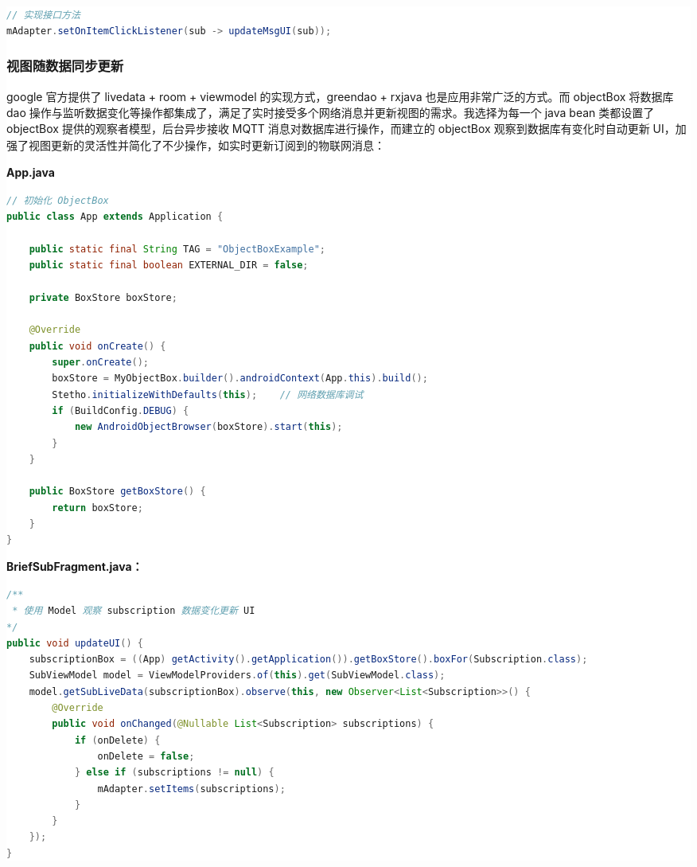 ```java
// 实现接口方法
mAdapter.setOnItemClickListener(sub -> updateMsgUI(sub));
```



### 视图随数据同步更新

google 官方提供了 livedata + room + viewmodel 的实现方式，greendao + rxjava 也是应用非常广泛的方式。而 objectBox 将数据库 dao 操作与监听数据变化等操作都集成了，满足了实时接受多个网络消息并更新视图的需求。我选择为每一个 java bean 类都设置了 objectBox 提供的观察者模型，后台异步接收 MQTT 消息对数据库进行操作，而建立的 objectBox 观察到数据库有变化时自动更新 UI，加强了视图更新的灵活性并简化了不少操作，如实时更新订阅到的物联网消息：

**App.java**

```java
// 初始化 ObjectBox
public class App extends Application {

    public static final String TAG = "ObjectBoxExample";
    public static final boolean EXTERNAL_DIR = false;

    private BoxStore boxStore;

    @Override
    public void onCreate() {
        super.onCreate();
        boxStore = MyObjectBox.builder().androidContext(App.this).build();
        Stetho.initializeWithDefaults(this);    // 网络数据库调试
        if (BuildConfig.DEBUG) {
            new AndroidObjectBrowser(boxStore).start(this);
        }
    }

    public BoxStore getBoxStore() {
        return boxStore;
    }
}

```

**BriefSubFragment.java：**

```java
/**
 * 使用 Model 观察 subscription 数据变化更新 UI
*/
public void updateUI() {
    subscriptionBox = ((App) getActivity().getApplication()).getBoxStore().boxFor(Subscription.class);
    SubViewModel model = ViewModelProviders.of(this).get(SubViewModel.class);
    model.getSubLiveData(subscriptionBox).observe(this, new Observer<List<Subscription>>() {
        @Override
        public void onChanged(@Nullable List<Subscription> subscriptions) {
            if (onDelete) {
                onDelete = false;
            } else if (subscriptions != null) {
                mAdapter.setItems(subscriptions);
            }
        }
    });
}
```
